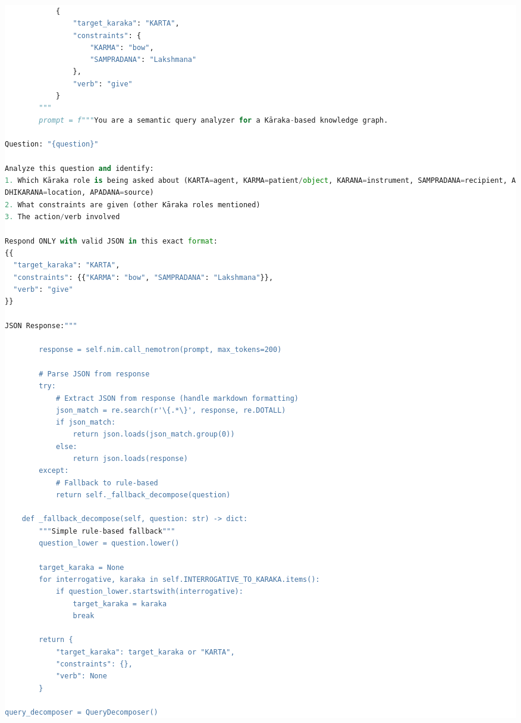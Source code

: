 ```python
            {
                "target_karaka": "KARTA",
                "constraints": {
                    "KARMA": "bow",
                    "SAMPRADANA": "Lakshmana"
                },
                "verb": "give"
            }
        """
        prompt = f"""You are a semantic query analyzer for a Kāraka-based knowledge graph.

Question: "{question}"

Analyze this question and identify:
1. Which Kāraka role is being asked about (KARTA=agent, KARMA=patient/object, KARANA=instrument, SAMPRADANA=recipient, ADHIKARANA=location, APADANA=source)
2. What constraints are given (other Kāraka roles mentioned)
3. The action/verb involved

Respond ONLY with valid JSON in this exact format:
{{
  "target_karaka": "KARTA",
  "constraints": {{"KARMA": "bow", "SAMPRADANA": "Lakshmana"}},
  "verb": "give"
}}

JSON Response:"""

        response = self.nim.call_nemotron(prompt, max_tokens=200)

        # Parse JSON from response
        try:
            # Extract JSON from response (handle markdown formatting)
            json_match = re.search(r'\{.*\}', response, re.DOTALL)
            if json_match:
                return json.loads(json_match.group(0))
            else:
                return json.loads(response)
        except:
            # Fallback to rule-based
            return self._fallback_decompose(question)

    def _fallback_decompose(self, question: str) -> dict:
        """Simple rule-based fallback"""
        question_lower = question.lower()

        target_karaka = None
        for interrogative, karaka in self.INTERROGATIVE_TO_KARAKA.items():
            if question_lower.startswith(interrogative):
                target_karaka = karaka
                break

        return {
            "target_karaka": target_karaka or "KARTA",
            "constraints": {},
            "verb": None
        }

query_decomposer = QueryDecomposer()
```
